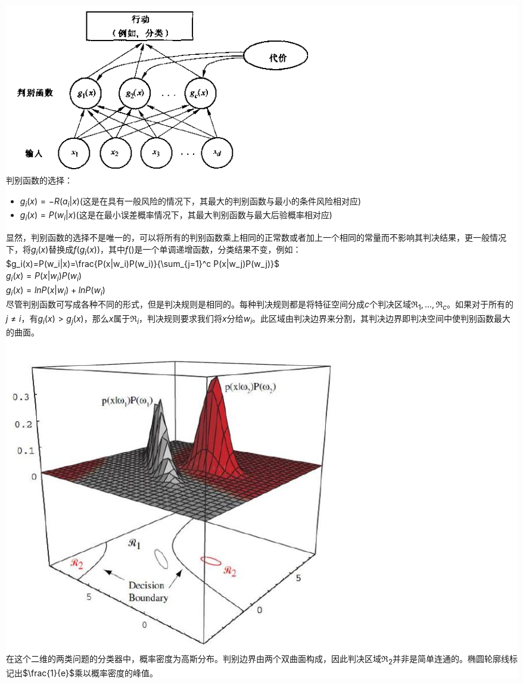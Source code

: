 ![](模式识别总结1-Bayes/pic7.png)  
判别函数的选择：
- $g_i(x)=-R(a_i|x)$(这是在具有一般风险的情况下，其最大的判别函数与最小的条件风险相对应)
- $g_i(x)=P(w_i|x)$(这是在最小误差概率情况下，其最大判别函数与最大后验概率相对应)  

显然，判别函数的选择不是唯一的，可以将所有的判别函数乘上相同的正常数或者加上一个相同的常量而不影响其判决结果，更一般情况下，将$g_i(x)$替换成$f(g_i(x))$，其中$f()$是一个单调递增函数，分类结果不变，例如：  
$g_i(x)=P(w_i|x)=\frac{P(x|w_i)P(w_i)}{\sum_{j=1}^c P(x|w_j)P(w_j)}$  
$g_i(x)=P(x|w_i)P(w_i)$  
$g_i(x)=lnP(x|w_i)+lnP(w_i)$  
尽管判别函数可写成各种不同的形式，但是判决规则是相同的。每种判决规则都是将特征空间分成$c$个判决区域$\Re_1,...,\Re_c$。如果对于所有的$j\ne i$，有$g_i(x)>g_j(x)$，那么$x$属于$\Re_i$，判决规则要求我们将$x$分给$w_i$。此区域由判决边界来分割，其判决边界即判决空间中使判别函数最大的曲面。  
![](模式识别总结1-Bayes/pic8.png)  
在这个二维的两类问题的分类器中，概率密度为高斯分布。判别边界由两个双曲面构成，因此判决区域$\Re_2$并非是简单连通的。椭圆轮廓线标记出$\frac{1}{e}$乘以概率密度的峰值。
